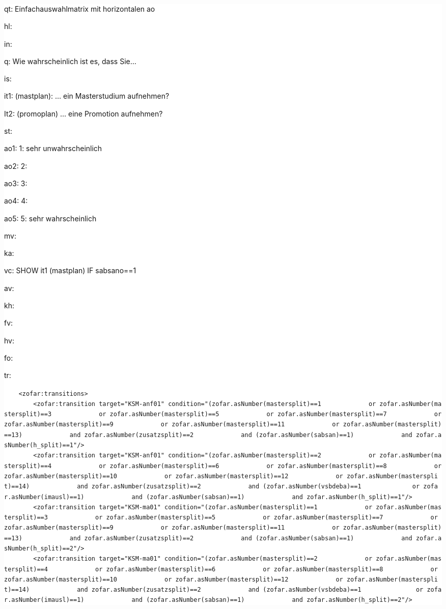 qt: Einfachauswahlmatrix mit horizontalen ao

hl:

in:

q: Wie wahrscheinlich ist es, dass Sie…

is:

it1: (mastplan): … ein Masterstudium aufnehmen?

It2: (promoplan) … eine Promotion aufnehmen?

st:

ao1: 1: sehr unwahrscheinlich

ao2: 2:

ao3: 3:

ao4: 4:

ao5: 5: sehr wahrscheinlich

mv:

ka:

vc: SHOW it1 (mastplan) IF sabsano==1 

av:

kh:

fv:

hv:

fo:

tr:

        <zofar:transitions>
            <zofar:transition target="KSM-anf01" condition="(zofar.asNumber(mastersplit)==1             or zofar.asNumber(mastersplit)==3             or zofar.asNumber(mastersplit)==5             or zofar.asNumber(mastersplit)==7             or zofar.asNumber(mastersplit)==9             or zofar.asNumber(mastersplit)==11             or zofar.asNumber(mastersplit)==13)             and zofar.asNumber(zusatzsplit)==2             and (zofar.asNumber(sabsan)==1)             and zofar.asNumber(h_split)==1"/>
            <zofar:transition target="KSM-anf01" condition="(zofar.asNumber(mastersplit)==2             or zofar.asNumber(mastersplit)==4             or zofar.asNumber(mastersplit)==6             or zofar.asNumber(mastersplit)==8             or zofar.asNumber(mastersplit)==10             or zofar.asNumber(mastersplit)==12             or zofar.asNumber(mastersplit)==14)             and zofar.asNumber(zusatzsplit)==2             and (zofar.asNumber(vsbdeba)==1              or zofar.asNumber(imausl)==1)             and (zofar.asNumber(sabsan)==1)             and zofar.asNumber(h_split)==1"/>
            <zofar:transition target="KSM-ma01" condition="(zofar.asNumber(mastersplit)==1             or zofar.asNumber(mastersplit)==3             or zofar.asNumber(mastersplit)==5             or zofar.asNumber(mastersplit)==7             or zofar.asNumber(mastersplit)==9             or zofar.asNumber(mastersplit)==11             or zofar.asNumber(mastersplit)==13)             and zofar.asNumber(zusatzsplit)==2             and (zofar.asNumber(sabsan)==1)             and zofar.asNumber(h_split)==2"/>
            <zofar:transition target="KSM-ma01" condition="(zofar.asNumber(mastersplit)==2             or zofar.asNumber(mastersplit)==4             or zofar.asNumber(mastersplit)==6             or zofar.asNumber(mastersplit)==8             or zofar.asNumber(mastersplit)==10             or zofar.asNumber(mastersplit)==12             or zofar.asNumber(mastersplit)==14)             and zofar.asNumber(zusatzsplit)==2             and (zofar.asNumber(vsbdeba)==1               or zofar.asNumber(imausl)==1)             and (zofar.asNumber(sabsan)==1)             and zofar.asNumber(h_split)==2"/>